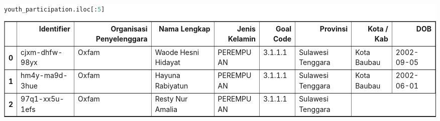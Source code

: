 
```python
youth_participation.iloc[:5]
```




<div>
<style scoped>
    .dataframe tbody tr th:only-of-type {
        vertical-align: middle;
    }

    .dataframe tbody tr th {
        vertical-align: top;
    }

    .dataframe thead th {
        text-align: right;
    }
</style>
<table border="1" class="dataframe">
  <thead>
    <tr style="text-align: right;">
      <th></th>
      <th>Identifier</th>
      <th>Organisasi Penyelenggara</th>
      <th>Nama Lengkap</th>
      <th>Jenis Kelamin</th>
      <th>Goal Code</th>
      <th>Provinsi</th>
      <th>Kota / Kab</th>
      <th>DOB</th>
    </tr>
  </thead>
  <tbody>
    <tr>
      <th>0</th>
      <td>cjxm-dhfw-98yx</td>
      <td>Oxfam</td>
      <td>Waode Hesni Hidayat</td>
      <td>PEREMPUAN</td>
      <td>3.1.1.1</td>
      <td>Sulawesi Tenggara</td>
      <td>Kota Baubau</td>
      <td>2002-09-05</td>
    </tr>
    <tr>
      <th>1</th>
      <td>hm4y-ma9d-3hue</td>
      <td>Oxfam</td>
      <td>Hayuna Rabiyatun</td>
      <td>PEREMPUAN</td>
      <td>3.1.1.1</td>
      <td>Sulawesi Tenggara</td>
      <td>Kota Baubau</td>
      <td>2002-06-01</td>
    </tr>
    <tr>
      <th>2</th>
      <td>97q1-xx5u-1efs</td>
      <td>Oxfam</td>
      <td>Resty Nur Amalia</td>
      <td>PEREMPUAN</td>
      <td>3.1.1.1</td>
      <td>Sulawesi Tenggara</td>